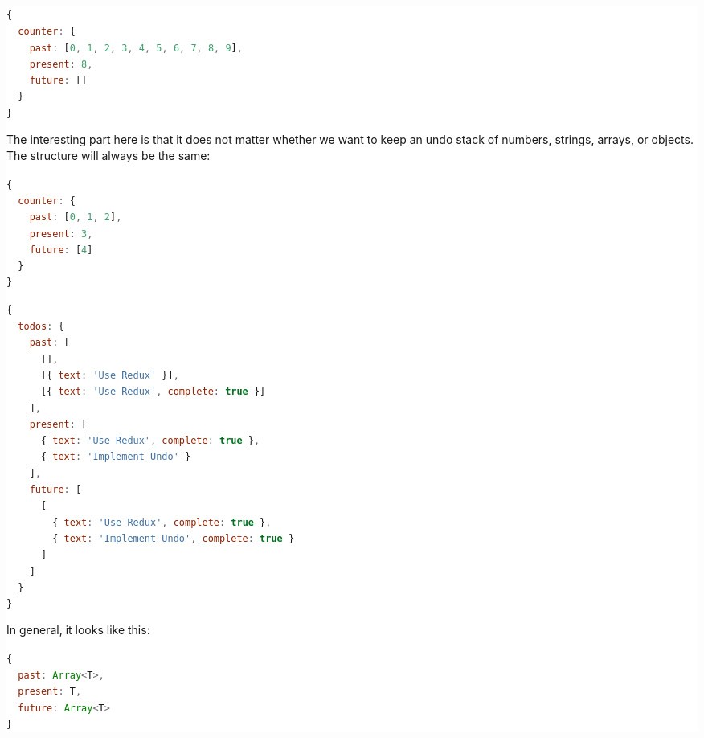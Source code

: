 ```js
{
  counter: {
    past: [0, 1, 2, 3, 4, 5, 6, 7, 8, 9],
    present: 8,
    future: []
  }
}
```

The interesting part here is that it does not matter whether we want to keep an undo stack of numbers, strings, arrays, or objects. The structure will always be the same:

```js
{
  counter: {
    past: [0, 1, 2],
    present: 3,
    future: [4]
  }
}
```

```js
{
  todos: {
    past: [
      [],
      [{ text: 'Use Redux' }],
      [{ text: 'Use Redux', complete: true }]
    ],
    present: [
      { text: 'Use Redux', complete: true },
      { text: 'Implement Undo' }
    ],
    future: [
      [
        { text: 'Use Redux', complete: true },
        { text: 'Implement Undo', complete: true }
      ]
    ]
  }
}
```

In general, it looks like this:

```js
{
  past: Array<T>,
  present: T,
  future: Array<T>
}
```
